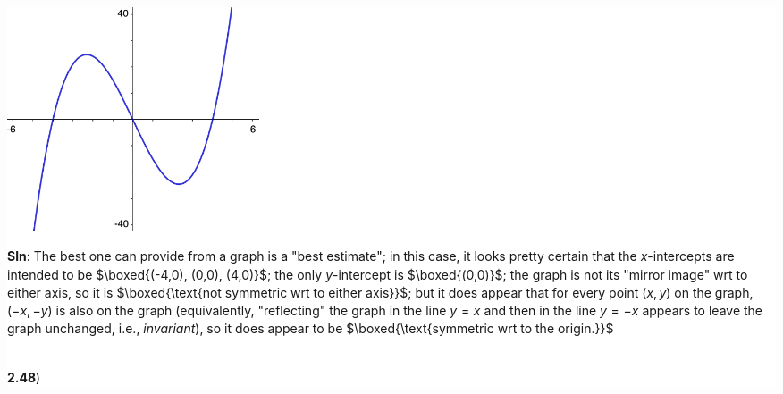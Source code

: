 <img src="./Graphs/SullivanC2S2P46.png" height=250>

__Sln__: The best one can provide from a graph is a "best estimate"; in this case, it looks pretty certain that the $x$-intercepts are intended to be $\boxed{(-4,0), (0,0), (4,0)}$; the only $y$-intercept is $\boxed{(0,0)}$; the graph is not its "mirror image" wrt to either axis, so it is $\boxed{\text{not symmetric wrt to either axis}}$; but it does appear that for every point $(x,y)$ on the graph, $(-x,-y)$ is also on the graph (equivalently, "reflecting" the graph in the line $y=x$ and then in the line $y=-x$ appears to leave the graph unchanged, i.e., <i>invariant</i>), so it does appear to be $\boxed{\text{symmetric wrt to the origin.}}$
<br><br>

<a name="2.48" class="goback" onclick="winhisback()">__2.48__)</a>